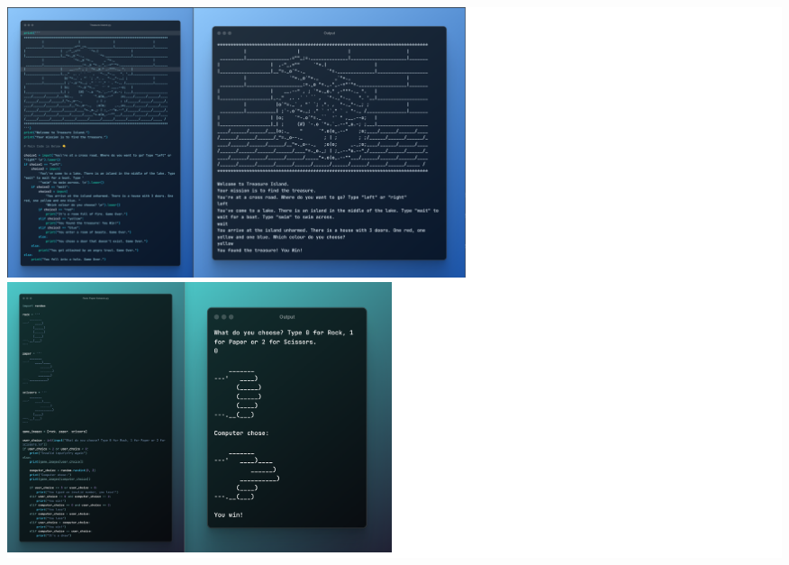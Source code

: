 <img height=300px alt="Day-1 to 5" src="Post Pics/Post-2 Day-1 to 5/Day-3.png">
<img height=300px alt="Day-1 to 5" src="Post Pics/Post-2 Day-1 to 5/Day-4.png">